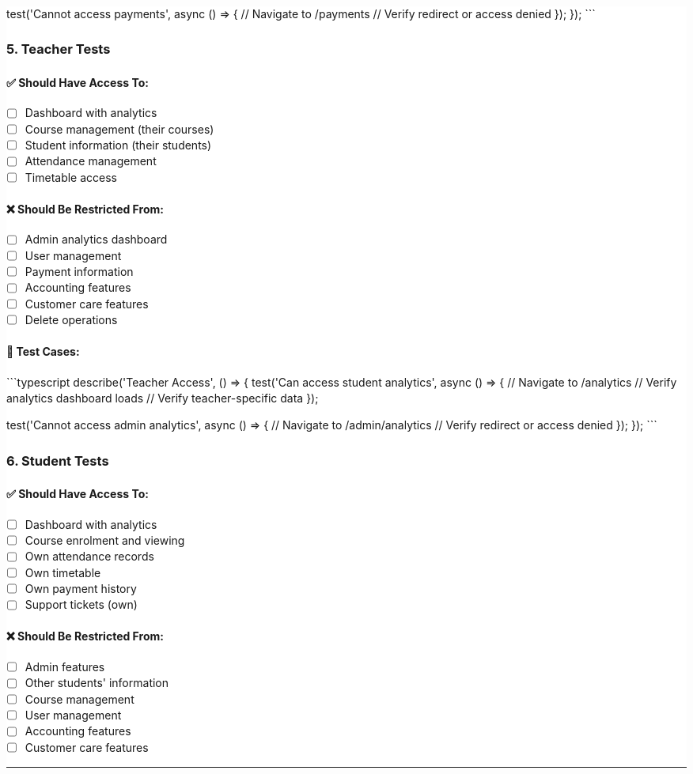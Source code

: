   test('Cannot access payments', async () => {
    // Navigate to /payments
    // Verify redirect or access denied
  });
});
\`\`\`

### 5. Teacher Tests

#### ✅ **Should Have Access To:**
- [ ] Dashboard with analytics
- [ ] Course management (their courses)
- [ ] Student information (their students)
- [ ] Attendance management
- [ ] Timetable access

#### ❌ **Should Be Restricted From:**
- [ ] Admin analytics dashboard
- [ ] User management
- [ ] Payment information
- [ ] Accounting features
- [ ] Customer care features
- [ ] Delete operations

#### 🧪 **Test Cases:**
\`\`\`typescript
describe('Teacher Access', () => {
  test('Can access student analytics', async () => {
    // Navigate to /analytics
    // Verify analytics dashboard loads
    // Verify teacher-specific data
  });

  test('Cannot access admin analytics', async () => {
    // Navigate to /admin/analytics
    // Verify redirect or access denied
  });
});
\`\`\`

### 6. Student Tests

#### ✅ **Should Have Access To:**
- [ ] Dashboard with analytics
- [ ] Course enrolment and viewing
- [ ] Own attendance records
- [ ] Own timetable
- [ ] Own payment history
- [ ] Support tickets (own)

#### ❌ **Should Be Restricted From:**
- [ ] Admin features
- [ ] Other students' information
- [ ] Course management
- [ ] User management
- [ ] Accounting features
- [ ] Customer care features

---